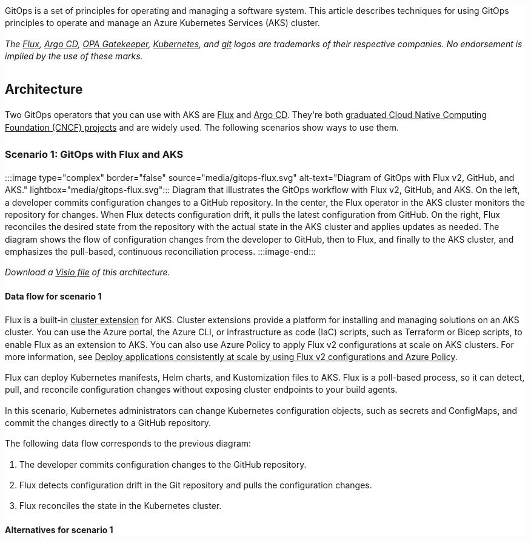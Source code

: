 GitOps is a set of principles for operating and managing a software system. This article describes techniques for using GitOps principles to operate and manage an Azure Kubernetes Services (AKS) cluster.

*The [Flux](https://fluxcd.io), [Argo CD](https://argo-cd.readthedocs.io), [OPA Gatekeeper](https://github.com/open-policy-agent/gatekeeper), [Kubernetes](https://kubernetes.io), and [git](https://www.git-scm.com) logos are trademarks of their respective companies. No endorsement is implied by the use of these marks.*

## Architecture

Two GitOps operators that you can use with AKS are [Flux](https://fluxcd.io) and [Argo CD](https://argo-cd.readthedocs.io). They're both [graduated Cloud Native Computing Foundation (CNCF) projects](https://www.cncf.io/projects/) and are widely used. The following scenarios show ways to use them.

### Scenario 1: GitOps with Flux and AKS

:::image type="complex" border="false" source="media/gitops-flux.svg" alt-text="Diagram of GitOps with Flux v2, GitHub, and AKS." lightbox="media/gitops-flux.svg":::
   Diagram that illustrates the GitOps workflow with Flux v2, GitHub, and AKS. On the left, a developer commits configuration changes to a GitHub repository. In the center, the Flux operator in the AKS cluster monitors the repository for changes. When Flux detects configuration drift, it pulls the latest configuration from GitHub. On the right, Flux reconciles the desired state from the repository with the actual state in the AKS cluster and applies updates as needed. The diagram shows the flow of configuration changes from the developer to GitHub, then to Flux, and finally to the AKS cluster, and emphasizes the pull-based, continuous reconciliation process.
:::image-end:::

*Download a [Visio file](https://archcenter.blob.core.windows.net/cdn/gitops-blueprint-aks-content.md.vsdx) of this architecture.*

#### Data flow for scenario 1

Flux is a built-in [cluster extension](/azure/aks/cluster-extensions) for AKS. Cluster extensions provide a platform for installing and managing solutions on an AKS cluster. You can use the Azure portal, the Azure CLI, or infrastructure as code (IaC) scripts, such as Terraform or Bicep scripts, to enable Flux as an extension to AKS. You can also use Azure Policy to apply Flux v2 configurations at scale on AKS clusters. For more information, see [Deploy applications consistently at scale by using Flux v2 configurations and Azure Policy](/azure/azure-arc/kubernetes/use-azure-policy-flux-2).

Flux can deploy Kubernetes manifests, Helm charts, and Kustomization files to AKS. Flux is a poll-based process, so it can detect, pull, and reconcile configuration changes without exposing cluster endpoints to your build agents.

In this scenario, Kubernetes administrators can change Kubernetes configuration objects, such as secrets and ConfigMaps, and commit the changes directly to a GitHub repository.

The following data flow corresponds to the previous diagram:

1. The developer commits configuration changes to the GitHub repository.

1. Flux detects configuration drift in the Git repository and pulls the configuration changes.

1. Flux reconciles the state in the Kubernetes cluster.

#### Alternatives for scenario 1
